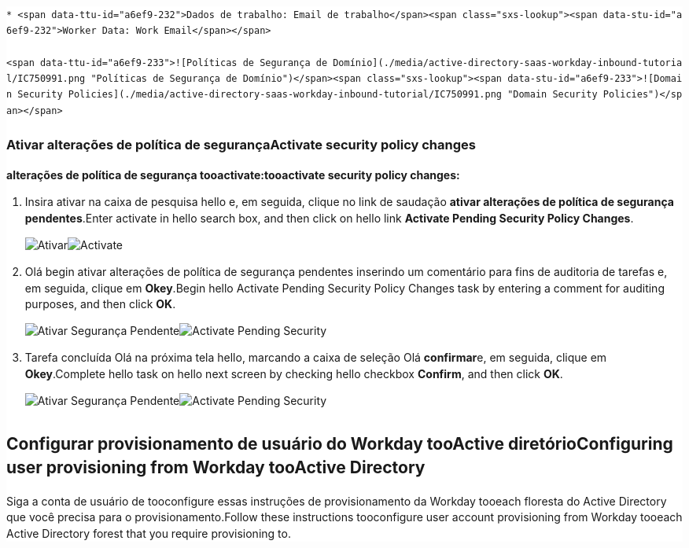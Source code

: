     * <span data-ttu-id="a6ef9-232">Dados de trabalho: Email de trabalho</span><span class="sxs-lookup"><span data-stu-id="a6ef9-232">Worker Data: Work Email</span></span>

    <span data-ttu-id="a6ef9-233">![Políticas de Segurança de Domínio](./media/active-directory-saas-workday-inbound-tutorial/IC750991.png "Políticas de Segurança de Domínio")</span><span class="sxs-lookup"><span data-stu-id="a6ef9-233">![Domain Security Policies](./media/active-directory-saas-workday-inbound-tutorial/IC750991.png "Domain Security Policies")</span></span>  
    
### <a name="activate-security-policy-changes"></a><span data-ttu-id="a6ef9-234">Ativar alterações de política de segurança</span><span class="sxs-lookup"><span data-stu-id="a6ef9-234">Activate security policy changes</span></span>

<span data-ttu-id="a6ef9-235">**alterações de política de segurança tooactivate:**</span><span class="sxs-lookup"><span data-stu-id="a6ef9-235">**tooactivate security policy changes:**</span></span>

1. <span data-ttu-id="a6ef9-236">Insira ativar na caixa de pesquisa hello e, em seguida, clique no link de saudação **ativar alterações de política de segurança pendentes**.</span><span class="sxs-lookup"><span data-stu-id="a6ef9-236">Enter activate in hello search box, and then click on hello link **Activate Pending Security Policy Changes**.</span></span> 
   
    <span data-ttu-id="a6ef9-237">![Ativar](./media/active-directory-saas-workday-inbound-tutorial/IC750992.png "Ativar")</span><span class="sxs-lookup"><span data-stu-id="a6ef9-237">![Activate](./media/active-directory-saas-workday-inbound-tutorial/IC750992.png "Activate")</span></span> 
2. <span data-ttu-id="a6ef9-238">Olá begin ativar alterações de política de segurança pendentes inserindo um comentário para fins de auditoria de tarefas e, em seguida, clique em **Okey**.</span><span class="sxs-lookup"><span data-stu-id="a6ef9-238">Begin hello Activate Pending Security Policy Changes task by entering a comment for auditing purposes, and then click **OK**.</span></span> 
   
    <span data-ttu-id="a6ef9-239">![Ativar Segurança Pendente](./media/active-directory-saas-workday-inbound-tutorial/IC750993.png "Ativar Segurança Pendente")</span><span class="sxs-lookup"><span data-stu-id="a6ef9-239">![Activate Pending Security](./media/active-directory-saas-workday-inbound-tutorial/IC750993.png "Activate Pending Security")</span></span>   
3. <span data-ttu-id="a6ef9-240">Tarefa concluída Olá na próxima tela hello, marcando a caixa de seleção Olá **confirmar**e, em seguida, clique em **Okey**.</span><span class="sxs-lookup"><span data-stu-id="a6ef9-240">Complete hello task on hello next screen by checking hello checkbox **Confirm**, and then click **OK**.</span></span> 
   
    <span data-ttu-id="a6ef9-241">![Ativar Segurança Pendente](./media/active-directory-saas-workday-inbound-tutorial/IC750994.png "Ativar Segurança Pendente")</span><span class="sxs-lookup"><span data-stu-id="a6ef9-241">![Activate Pending Security](./media/active-directory-saas-workday-inbound-tutorial/IC750994.png "Activate Pending Security")</span></span>  

## <a name="configuring-user-provisioning-from-workday-tooactive-directory"></a><span data-ttu-id="a6ef9-242">Configurar provisionamento de usuário do Workday tooActive diretório</span><span class="sxs-lookup"><span data-stu-id="a6ef9-242">Configuring user provisioning from Workday tooActive Directory</span></span>
<span data-ttu-id="a6ef9-243">Siga a conta de usuário de tooconfigure essas instruções de provisionamento da Workday tooeach floresta do Active Directory que você precisa para o provisionamento.</span><span class="sxs-lookup"><span data-stu-id="a6ef9-243">Follow these instructions tooconfigure user account provisioning from Workday tooeach Active Directory forest that you require provisioning to.</span></span>
